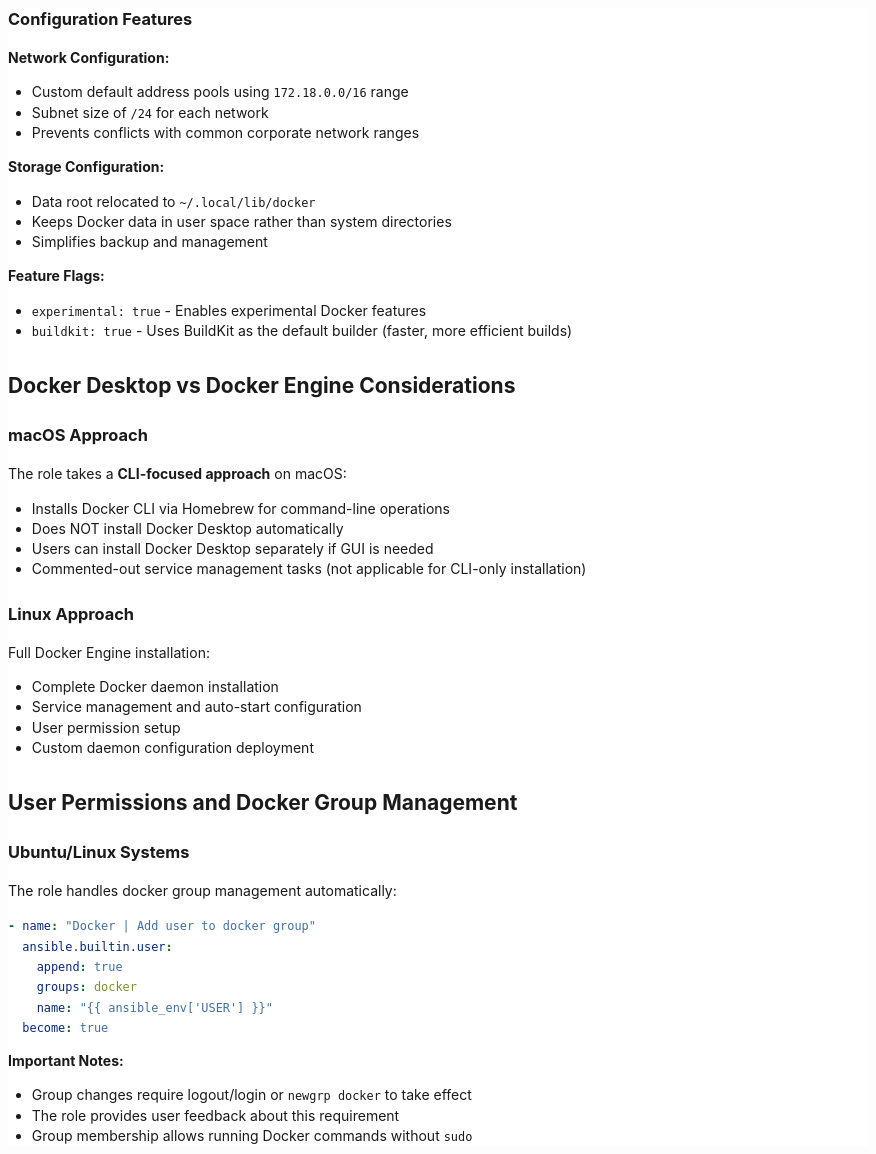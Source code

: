 ### Configuration Features

**Network Configuration:**
- Custom default address pools using `172.18.0.0/16` range
- Subnet size of `/24` for each network
- Prevents conflicts with common corporate network ranges

**Storage Configuration:**
- Data root relocated to `~/.local/lib/docker`
- Keeps Docker data in user space rather than system directories
- Simplifies backup and management

**Feature Flags:**
- `experimental: true` - Enables experimental Docker features
- `buildkit: true` - Uses BuildKit as the default builder (faster, more efficient builds)

## Docker Desktop vs Docker Engine Considerations

### macOS Approach
The role takes a **CLI-focused approach** on macOS:
- Installs Docker CLI via Homebrew for command-line operations
- Does NOT install Docker Desktop automatically
- Users can install Docker Desktop separately if GUI is needed
- Commented-out service management tasks (not applicable for CLI-only installation)

### Linux Approach
Full Docker Engine installation:
- Complete Docker daemon installation
- Service management and auto-start configuration
- User permission setup
- Custom daemon configuration deployment

## User Permissions and Docker Group Management

### Ubuntu/Linux Systems
The role handles docker group management automatically:

```yaml
- name: "Docker | Add user to docker group"
  ansible.builtin.user:
    append: true
    groups: docker
    name: "{{ ansible_env['USER'] }}"
  become: true
```

**Important Notes:**
- Group changes require logout/login or `newgrp docker` to take effect
- The role provides user feedback about this requirement
- Group membership allows running Docker commands without `sudo`
